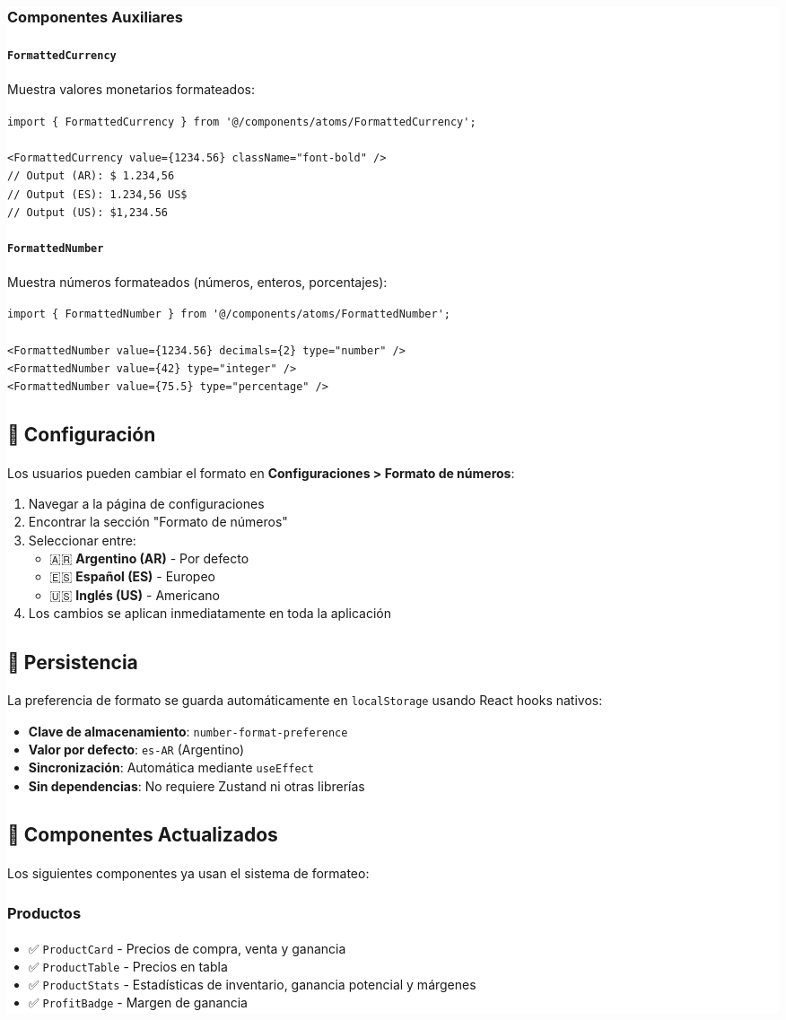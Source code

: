 ### Componentes Auxiliares

#### `FormattedCurrency`
Muestra valores monetarios formateados:

```tsx
import { FormattedCurrency } from '@/components/atoms/FormattedCurrency';

<FormattedCurrency value={1234.56} className="font-bold" />
// Output (AR): $ 1.234,56
// Output (ES): 1.234,56 US$
// Output (US): $1,234.56
```

#### `FormattedNumber`
Muestra números formateados (números, enteros, porcentajes):

```tsx
import { FormattedNumber } from '@/components/atoms/FormattedNumber';

<FormattedNumber value={1234.56} decimals={2} type="number" />
<FormattedNumber value={42} type="integer" />
<FormattedNumber value={75.5} type="percentage" />
```

## 📍 Configuración

Los usuarios pueden cambiar el formato en **Configuraciones > Formato de números**:

1. Navegar a la página de configuraciones
2. Encontrar la sección "Formato de números"
3. Seleccionar entre:
   - 🇦🇷 **Argentino (AR)** - Por defecto
   - 🇪🇸 **Español (ES)** - Europeo
   - 🇺🇸 **Inglés (US)** - Americano
4. Los cambios se aplican inmediatamente en toda la aplicación

## 💾 Persistencia

La preferencia de formato se guarda automáticamente en `localStorage` usando React hooks nativos:

- **Clave de almacenamiento**: `number-format-preference`
- **Valor por defecto**: `es-AR` (Argentino)
- **Sincronización**: Automática mediante `useEffect`
- **Sin dependencias**: No requiere Zustand ni otras librerías

## 🎨 Componentes Actualizados

Los siguientes componentes ya usan el sistema de formateo:

### Productos
- ✅ `ProductCard` - Precios de compra, venta y ganancia
- ✅ `ProductTable` - Precios en tabla
- ✅ `ProductStats` - Estadísticas de inventario, ganancia potencial y márgenes
- ✅ `ProfitBadge` - Margen de ganancia
